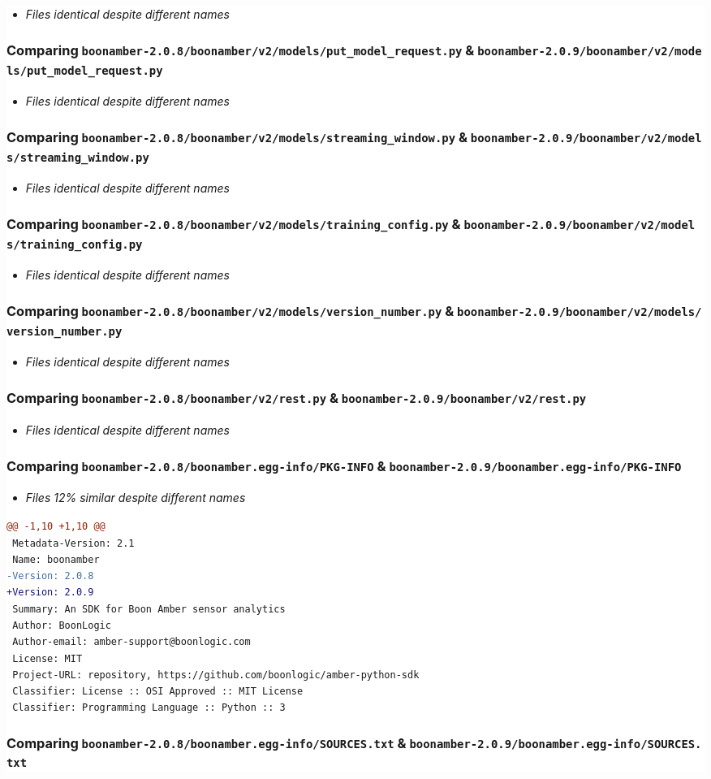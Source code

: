  * *Files identical despite different names*

### Comparing `boonamber-2.0.8/boonamber/v2/models/put_model_request.py` & `boonamber-2.0.9/boonamber/v2/models/put_model_request.py`

 * *Files identical despite different names*

### Comparing `boonamber-2.0.8/boonamber/v2/models/streaming_window.py` & `boonamber-2.0.9/boonamber/v2/models/streaming_window.py`

 * *Files identical despite different names*

### Comparing `boonamber-2.0.8/boonamber/v2/models/training_config.py` & `boonamber-2.0.9/boonamber/v2/models/training_config.py`

 * *Files identical despite different names*

### Comparing `boonamber-2.0.8/boonamber/v2/models/version_number.py` & `boonamber-2.0.9/boonamber/v2/models/version_number.py`

 * *Files identical despite different names*

### Comparing `boonamber-2.0.8/boonamber/v2/rest.py` & `boonamber-2.0.9/boonamber/v2/rest.py`

 * *Files identical despite different names*

### Comparing `boonamber-2.0.8/boonamber.egg-info/PKG-INFO` & `boonamber-2.0.9/boonamber.egg-info/PKG-INFO`

 * *Files 12% similar despite different names*

```diff
@@ -1,10 +1,10 @@
 Metadata-Version: 2.1
 Name: boonamber
-Version: 2.0.8
+Version: 2.0.9
 Summary: An SDK for Boon Amber sensor analytics
 Author: BoonLogic
 Author-email: amber-support@boonlogic.com
 License: MIT
 Project-URL: repository, https://github.com/boonlogic/amber-python-sdk
 Classifier: License :: OSI Approved :: MIT License
 Classifier: Programming Language :: Python :: 3
```

### Comparing `boonamber-2.0.8/boonamber.egg-info/SOURCES.txt` & `boonamber-2.0.9/boonamber.egg-info/SOURCES.txt`
